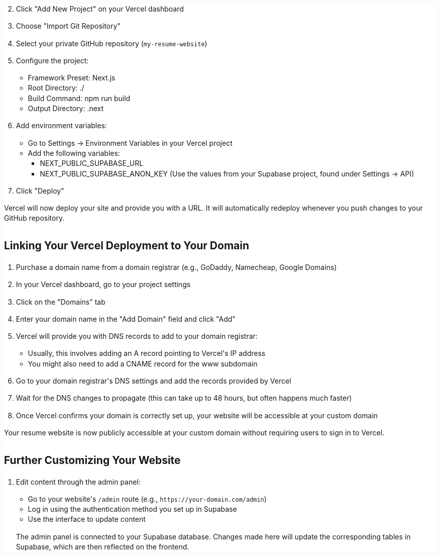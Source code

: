 2. Click "Add New Project" on your Vercel dashboard

3. Choose "Import Git Repository"

4. Select your private GitHub repository (`my-resume-website`)

5. Configure the project:
   - Framework Preset: Next.js
   - Root Directory: ./
   - Build Command: npm run build
   - Output Directory: .next

6. Add environment variables:
   - Go to Settings → Environment Variables in your Vercel project
   - Add the following variables:
     - NEXT_PUBLIC_SUPABASE_URL
     - NEXT_PUBLIC_SUPABASE_ANON_KEY
   (Use the values from your Supabase project, found under Settings → API)

7. Click "Deploy"

Vercel will now deploy your site and provide you with a URL. It will automatically redeploy whenever you push changes to your GitHub repository.

## Linking Your Vercel Deployment to Your Domain

1. Purchase a domain name from a domain registrar (e.g., GoDaddy, Namecheap, Google Domains)

2. In your Vercel dashboard, go to your project settings

3. Click on the "Domains" tab

4. Enter your domain name in the "Add Domain" field and click "Add"

5. Vercel will provide you with DNS records to add to your domain registrar:
   - Usually, this involves adding an A record pointing to Vercel's IP address
   - You might also need to add a CNAME record for the www subdomain

6. Go to your domain registrar's DNS settings and add the records provided by Vercel

7. Wait for the DNS changes to propagate (this can take up to 48 hours, but often happens much faster)

8. Once Vercel confirms your domain is correctly set up, your website will be accessible at your custom domain

Your resume website is now publicly accessible at your custom domain without requiring users to sign in to Vercel.

## Further Customizing Your Website

1. Edit content through the admin panel:
   - Go to your website's `/admin` route (e.g., `https://your-domain.com/admin`)
   - Log in using the authentication method you set up in Supabase
   - Use the interface to update content

   The admin panel is connected to your Supabase database. Changes made here will update the corresponding tables in Supabase, which are then reflected on the frontend.
